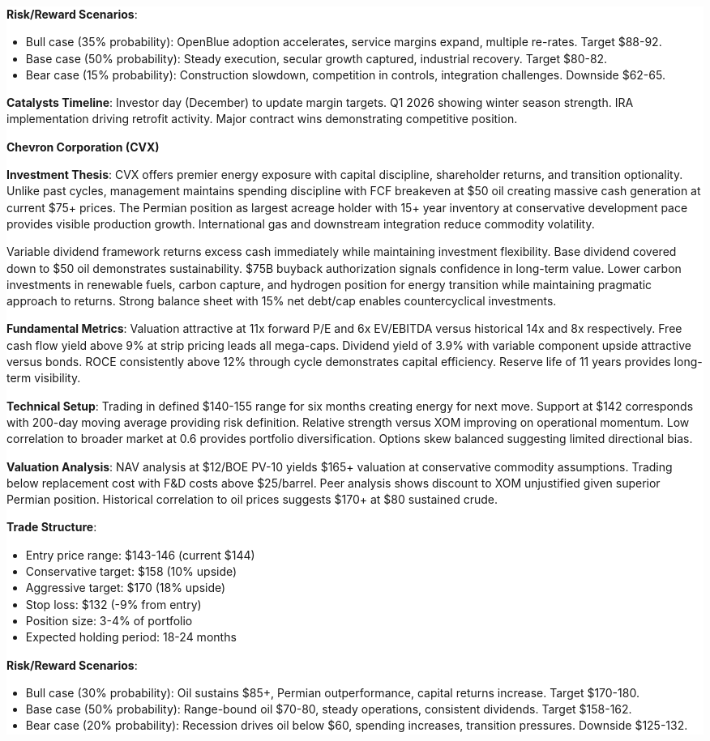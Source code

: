 **Risk/Reward Scenarios**:
- Bull case (35% probability): OpenBlue adoption accelerates, service margins expand, multiple re-rates. Target $88-92.
- Base case (50% probability): Steady execution, secular growth captured, industrial recovery. Target $80-82.
- Bear case (15% probability): Construction slowdown, competition in controls, integration challenges. Downside $62-65.

**Catalysts Timeline**: Investor day (December) to update margin targets. Q1 2026 showing winter season strength. IRA implementation driving retrofit activity. Major contract wins demonstrating competitive position.

**Chevron Corporation (CVX)**

**Investment Thesis**: CVX offers premier energy exposure with capital discipline, shareholder returns, and transition optionality. Unlike past cycles, management maintains spending discipline with FCF breakeven at $50 oil creating massive cash generation at current $75+ prices. The Permian position as largest acreage holder with 15+ year inventory at conservative development pace provides visible production growth. International gas and downstream integration reduce commodity volatility.

Variable dividend framework returns excess cash immediately while maintaining investment flexibility. Base dividend covered down to $50 oil demonstrates sustainability. $75B buyback authorization signals confidence in long-term value. Lower carbon investments in renewable fuels, carbon capture, and hydrogen position for energy transition while maintaining pragmatic approach to returns. Strong balance sheet with 15% net debt/cap enables countercyclical investments.

**Fundamental Metrics**: Valuation attractive at 11x forward P/E and 6x EV/EBITDA versus historical 14x and 8x respectively. Free cash flow yield above 9% at strip pricing leads all mega-caps. Dividend yield of 3.9% with variable component upside attractive versus bonds. ROCE consistently above 12% through cycle demonstrates capital efficiency. Reserve life of 11 years provides long-term visibility.

**Technical Setup**: Trading in defined $140-155 range for six months creating energy for next move. Support at $142 corresponds with 200-day moving average providing risk definition. Relative strength versus XOM improving on operational momentum. Low correlation to broader market at 0.6 provides portfolio diversification. Options skew balanced suggesting limited directional bias.

**Valuation Analysis**: NAV analysis at $12/BOE PV-10 yields $165+ valuation at conservative commodity assumptions. Trading below replacement cost with F&D costs above $25/barrel. Peer analysis shows discount to XOM unjustified given superior Permian position. Historical correlation to oil prices suggests $170+ at $80 sustained crude.

**Trade Structure**:
- Entry price range: $143-146 (current $144)
- Conservative target: $158 (10% upside)
- Aggressive target: $170 (18% upside)
- Stop loss: $132 (-9% from entry)
- Position size: 3-4% of portfolio
- Expected holding period: 18-24 months

**Risk/Reward Scenarios**:
- Bull case (30% probability): Oil sustains $85+, Permian outperformance, capital returns increase. Target $170-180.
- Base case (50% probability): Range-bound oil $70-80, steady operations, consistent dividends. Target $158-162.
- Bear case (20% probability): Recession drives oil below $60, spending increases, transition pressures. Downside $125-132.
